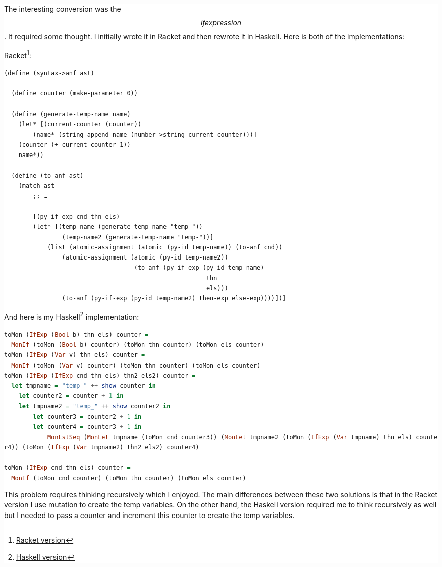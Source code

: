 The interesting conversion was the $$ if expression $$. It required some thought. I initially wrote it in Racket and then rewrote it in Haskell. Here is both of the implementations:

Racket[^2]:

```
(define (syntax->anf ast)

  (define counter (make-parameter 0))
 
  (define (generate-temp-name name)
	(let* [(current-counter (counter))
       	(name* (string-append name (number->string current-counter)))]
  	(counter (+ current-counter 1))
  	name*))
 
  (define (to-anf ast)
	(match ast
  	    ;; …
           
     	[(py-if-exp cnd thn els)
      	(let* [(temp-name (generate-temp-name "temp-"))
             	(temp-name2 (generate-temp-name "temp-"))]
        	(list (atomic-assignment (atomic (py-id temp-name)) (to-anf cnd))
              	(atomic-assignment (atomic (py-id temp-name2))
                                 	(to-anf (py-if-exp (py-id temp-name)
                                                    	thn
                                                    	els)))
              	(to-anf (py-if-exp (py-id temp-name2) then-exp else-exp))))])]

```

And here is my Haskell[^3] implementation:

```haskell
toMon (IfExp (Bool b) thn els) counter =
  MonIf (toMon (Bool b) counter) (toMon thn counter) (toMon els counter)
toMon (IfExp (Var v) thn els) counter =
  MonIf (toMon (Var v) counter) (toMon thn counter) (toMon els counter)
toMon (IfExp (IfExp cnd thn els) thn2 els2) counter =
  let tmpname = "temp_" ++ show counter in
	let counter2 = counter + 1 in
  	let tmpname2 = "temp_" ++ show counter2 in
    	let counter3 = counter2 + 1 in
      	let counter4 = counter3 + 1 in
        	MonLstSeq (MonLet tmpname (toMon cnd counter3)) (MonLet tmpname2 (toMon (IfExp (Var tmpname) thn els) counter4)) (toMon (IfExp (Var tmpname2) thn2 els2) counter4)
   	 
toMon (IfExp cnd thn els) counter =
  MonIf (toMon cnd counter) (toMon thn counter) (toMon els counter)
```

This problem requires thinking recursively which I enjoyed. The main differences between these two solutions is that in the Racket version I use mutation to create the temp variables. On the other hand, the Haskell version required me to think recursively as well but I needed to pass a counter and increment this counter to create the temp variables. 


[^1]: [The Essence of Compiling with Continuations](https://dl.acm.org/doi/pdf/10.1145/155090.155113)
[^2]: [Racket version](https://github.com/Jobhdez/To-A-Normal-Form/blob/main/src/toANF/to-anf.rkt#L138)
[^3]: [Haskell version](https://github.com/Jobhdez/pyhs/blob/main/src/ToMon.hs#L99)
[^4]: [Interfacing with the garbage collector](https://github.com/Jobhdez/pyhs/blob/main/src/ToSelect.hs#L160)
[^5]: [LLVM contribution](https://github.com/llvm/llvm-project/pull/86016)